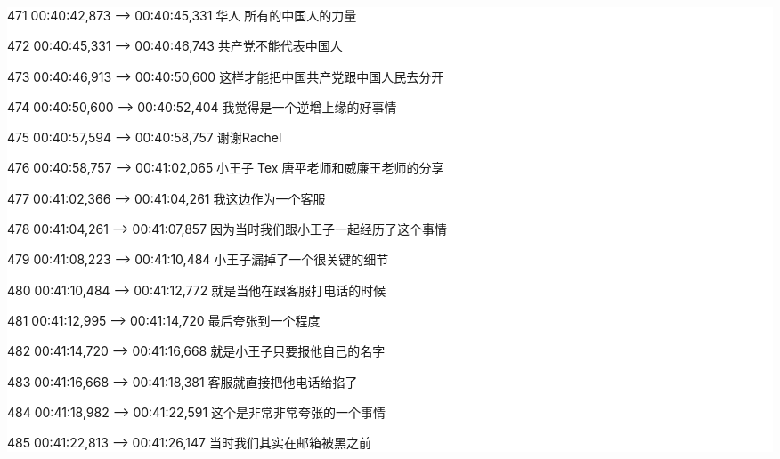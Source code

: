 471
00:40:42,873 –&gt; 00:40:45,331
华人 所有的中国人的力量
 
472
00:40:45,331 –&gt; 00:40:46,743
共产党不能代表中国人
 
473
00:40:46,913 –&gt; 00:40:50,600
这样才能把中国共产党跟中国人民去分开
 
474
00:40:50,600 –&gt; 00:40:52,404
我觉得是一个逆增上缘的好事情
 
475
00:40:57,594 –&gt; 00:40:58,757
谢谢Rachel
 
476
00:40:58,757 –&gt; 00:41:02,065
小王子 Tex 唐平老师和威廉王老师的分享
 
477
00:41:02,366 –&gt; 00:41:04,261
我这边作为一个客服
 
478
00:41:04,261 –&gt; 00:41:07,857
因为当时我们跟小王子一起经历了这个事情
 
479
00:41:08,223 –&gt; 00:41:10,484
小王子漏掉了一个很关键的细节
 
480
00:41:10,484 –&gt; 00:41:12,772
就是当他在跟客服打电话的时候
 
481
00:41:12,995 –&gt; 00:41:14,720
最后夸张到一个程度
 
482
00:41:14,720 –&gt; 00:41:16,668
就是小王子只要报他自己的名字
 
483
00:41:16,668 –&gt; 00:41:18,381
客服就直接把他电话给掐了
 
484
00:41:18,982 –&gt; 00:41:22,591
这个是非常非常夸张的一个事情
 
485
00:41:22,813 –&gt; 00:41:26,147
当时我们其实在邮箱被黑之前
 